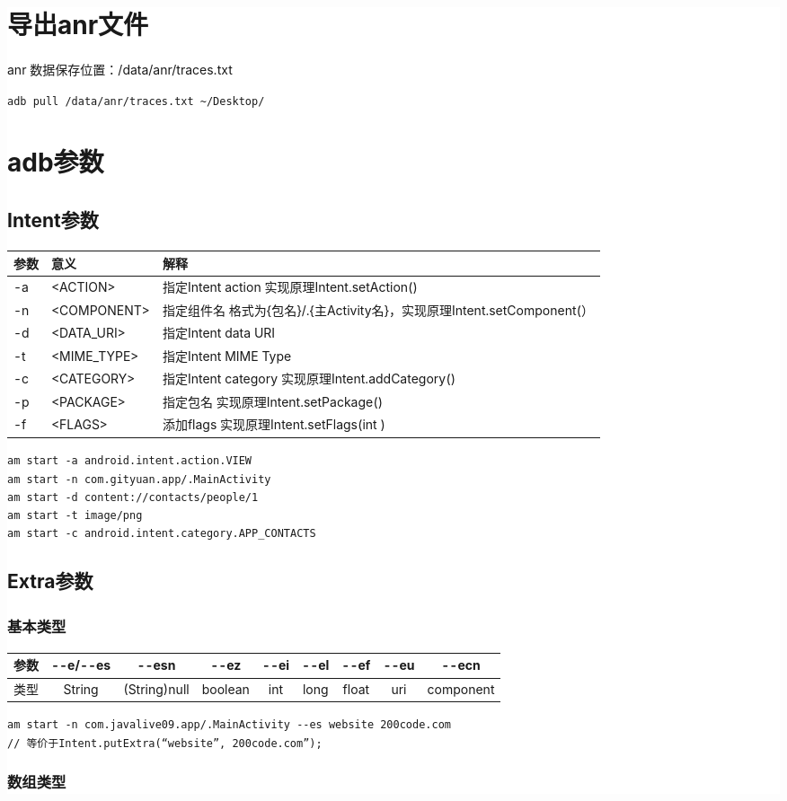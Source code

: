 # 导出anr文件
anr 数据保存位置：/data/anr/traces.txt  
```
adb pull /data/anr/traces.txt ~/Desktop/    

```

# adb参数

## Intent参数

| 参数        | 意义   |  解释  |
| --------   | :-----  | :----  |
| -a         | &lt;ACTION&gt; |   指定Intent action  实现原理Intent.setAction()    |
| -n         | &lt;COMPONENT&gt;   |   指定组件名  格式为{包名}/.{主Activity名}，实现原理Intent.setComponent(） |
| -d         | &lt;DATA_URI&gt;    |  指定Intent data URI  |
| -t         | &lt;MIME_TYPE&gt;   |  指定Intent MIME Type |
| -c         | &lt;CATEGORY&gt;    |  指定Intent category  实现原理Intent.addCategory()|
| -p         | &lt;PACKAGE&gt;     |  指定包名    实现原理Intent.setPackage()  |
| -f         | &lt;FLAGS&gt;       |  添加flags 实现原理Intent.setFlags(int )|

```
am start -a android.intent.action.VIEW
am start -n com.gityuan.app/.MainActivity
am start -d content://contacts/people/1
am start -t image/png
am start -c android.intent.category.APP_CONTACTS
```

## Extra参数
### 基本类型

|参数      | --e/--es   | --esn     | --ez  | --ei  | --el  | --ef  | --eu  | --ecn |
| :------:  | :-----:  | :-----:  | :----:  | :----:  | :----:  | :----:  | :----: | :----: |
| 类型       |String   | (String)null  | boolean  | int |long |float  |uri  |component|


```
am start -n com.javalive09.app/.MainActivity --es website 200code.com
// 等价于Intent.putExtra(“website”, 200code.com”);
```


### 数组类型
